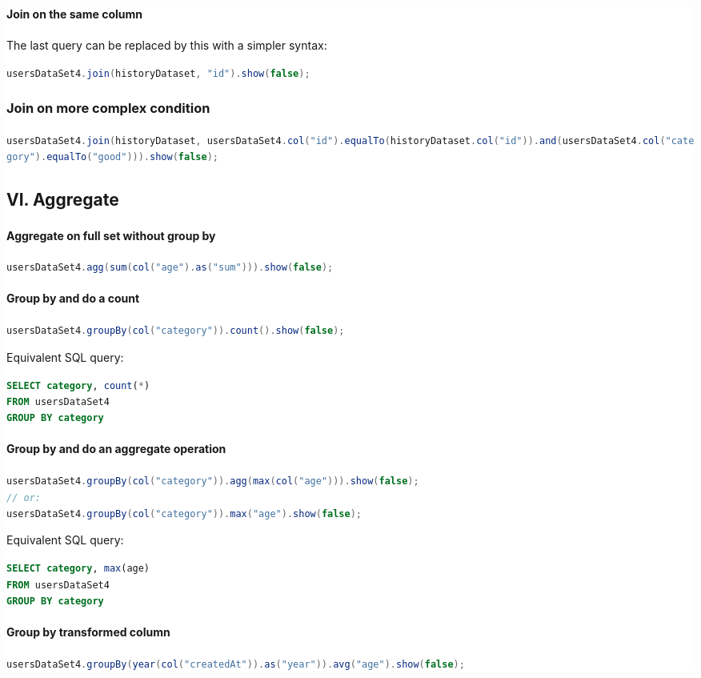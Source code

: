 #### Join on the same column

The last query can be replaced by this with a simpler syntax:

```java
usersDataSet4.join(historyDataset, "id").show(false);
```

### Join on more complex condition

```java
usersDataSet4.join(historyDataset, usersDataSet4.col("id").equalTo(historyDataset.col("id")).and(usersDataSet4.col("category").equalTo("good"))).show(false);
```

## VI. Aggregate

#### Aggregate on full set without group by

```java
usersDataSet4.agg(sum(col("age").as("sum"))).show(false);
```

#### Group by and do a count

```java
usersDataSet4.groupBy(col("category")).count().show(false);
```

Equivalent SQL query:

```sql
SELECT category, count(*)
FROM usersDataSet4
GROUP BY category
```

#### Group by and do an aggregate operation

```java
usersDataSet4.groupBy(col("category")).agg(max(col("age"))).show(false);
// or:
usersDataSet4.groupBy(col("category")).max("age").show(false);
```

Equivalent SQL query:

```sql
SELECT category, max(age)
FROM usersDataSet4
GROUP BY category
```

#### Group by transformed column

```java
usersDataSet4.groupBy(year(col("createdAt")).as("year")).avg("age").show(false);
```
